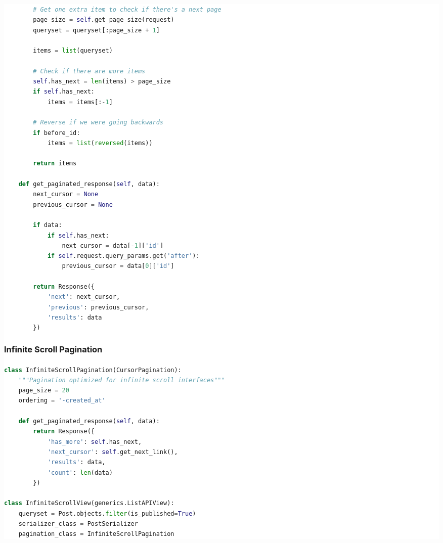 ```python
        # Get one extra item to check if there's a next page
        page_size = self.get_page_size(request)
        queryset = queryset[:page_size + 1]
        
        items = list(queryset)
        
        # Check if there are more items
        self.has_next = len(items) > page_size
        if self.has_next:
            items = items[:-1]
        
        # Reverse if we were going backwards
        if before_id:
            items = list(reversed(items))
        
        return items
    
    def get_paginated_response(self, data):
        next_cursor = None
        previous_cursor = None
        
        if data:
            if self.has_next:
                next_cursor = data[-1]['id']
            if self.request.query_params.get('after'):
                previous_cursor = data[0]['id']
        
        return Response({
            'next': next_cursor,
            'previous': previous_cursor,
            'results': data
        })
```

### Infinite Scroll Pagination

```python
class InfiniteScrollPagination(CursorPagination):
    """Pagination optimized for infinite scroll interfaces"""
    page_size = 20
    ordering = '-created_at'
    
    def get_paginated_response(self, data):
        return Response({
            'has_more': self.has_next,
            'next_cursor': self.get_next_link(),
            'results': data,
            'count': len(data)
        })

class InfiniteScrollView(generics.ListAPIView):
    queryset = Post.objects.filter(is_published=True)
    serializer_class = PostSerializer
    pagination_class = InfiniteScrollPagination
```
